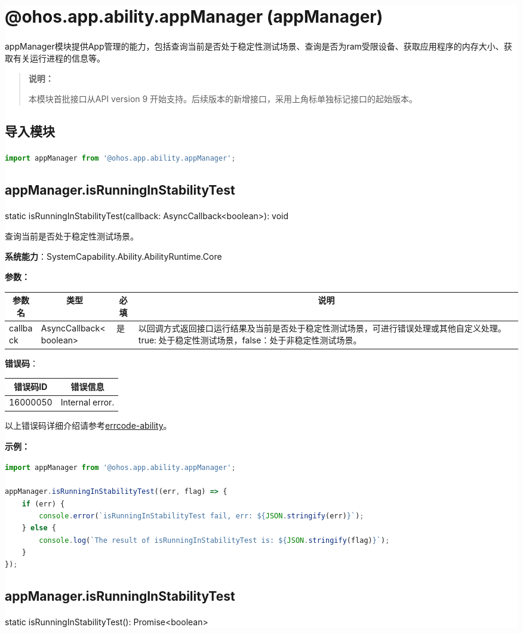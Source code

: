 # @ohos.app.ability.appManager (appManager)

appManager模块提供App管理的能力，包括查询当前是否处于稳定性测试场景、查询是否为ram受限设备、获取应用程序的内存大小、获取有关运行进程的信息等。

> **说明：**
> 
> 本模块首批接口从API version 9 开始支持。后续版本的新增接口，采用上角标单独标记接口的起始版本。

## 导入模块

```ts
import appManager from '@ohos.app.ability.appManager';
```

## appManager.isRunningInStabilityTest

static isRunningInStabilityTest(callback: AsyncCallback&lt;boolean&gt;): void

查询当前是否处于稳定性测试场景。

**系统能力**：SystemCapability.Ability.AbilityRuntime.Core

**参数：**

  | 参数名 | 类型 | 必填 | 说明 | 
  | -------- | -------- | -------- | -------- |
  | callback | AsyncCallback&lt;boolean&gt; | 是 |以回调方式返回接口运行结果及当前是否处于稳定性测试场景，可进行错误处理或其他自定义处理。true: 处于稳定性测试场景，false：处于非稳定性测试场景。  | 

**错误码**：

| 错误码ID | 错误信息 |
| ------- | -------- |
| 16000050 | Internal error. |

以上错误码详细介绍请参考[errcode-ability](../errorcodes/errorcode-ability.md)。

**示例：**

```ts
import appManager from '@ohos.app.ability.appManager';

appManager.isRunningInStabilityTest((err, flag) => {
    if (err) {
        console.error(`isRunningInStabilityTest fail, err: ${JSON.stringify(err)}`);
    } else {
        console.log(`The result of isRunningInStabilityTest is: ${JSON.stringify(flag)}`);
    }
});  
```


## appManager.isRunningInStabilityTest

static isRunningInStabilityTest(): Promise&lt;boolean&gt;
